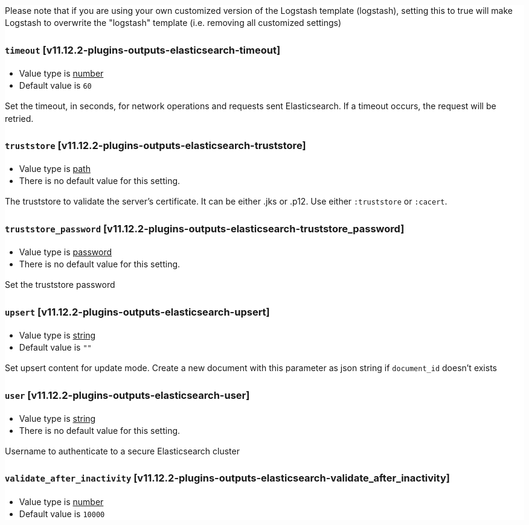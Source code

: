 Please note that if you are using your own customized version of the Logstash template (logstash), setting this to true will make Logstash to overwrite the "logstash" template (i.e. removing all customized settings)


### `timeout` [v11.12.2-plugins-outputs-elasticsearch-timeout]

* Value type is [number](logstash://reference/configuration-file-structure.md#number)
* Default value is `60`

Set the timeout, in seconds, for network operations and requests sent Elasticsearch. If a timeout occurs, the request will be retried.


### `truststore` [v11.12.2-plugins-outputs-elasticsearch-truststore]

* Value type is [path](logstash://reference/configuration-file-structure.md#path)
* There is no default value for this setting.

The truststore to validate the server’s certificate. It can be either .jks or .p12. Use either `:truststore` or `:cacert`.


### `truststore_password` [v11.12.2-plugins-outputs-elasticsearch-truststore_password]

* Value type is [password](logstash://reference/configuration-file-structure.md#password)
* There is no default value for this setting.

Set the truststore password


### `upsert` [v11.12.2-plugins-outputs-elasticsearch-upsert]

* Value type is [string](logstash://reference/configuration-file-structure.md#string)
* Default value is `""`

Set upsert content for update mode. Create a new document with this parameter as json string if `document_id` doesn’t exists


### `user` [v11.12.2-plugins-outputs-elasticsearch-user]

* Value type is [string](logstash://reference/configuration-file-structure.md#string)
* There is no default value for this setting.

Username to authenticate to a secure Elasticsearch cluster


### `validate_after_inactivity` [v11.12.2-plugins-outputs-elasticsearch-validate_after_inactivity]

* Value type is [number](logstash://reference/configuration-file-structure.md#number)
* Default value is `10000`
